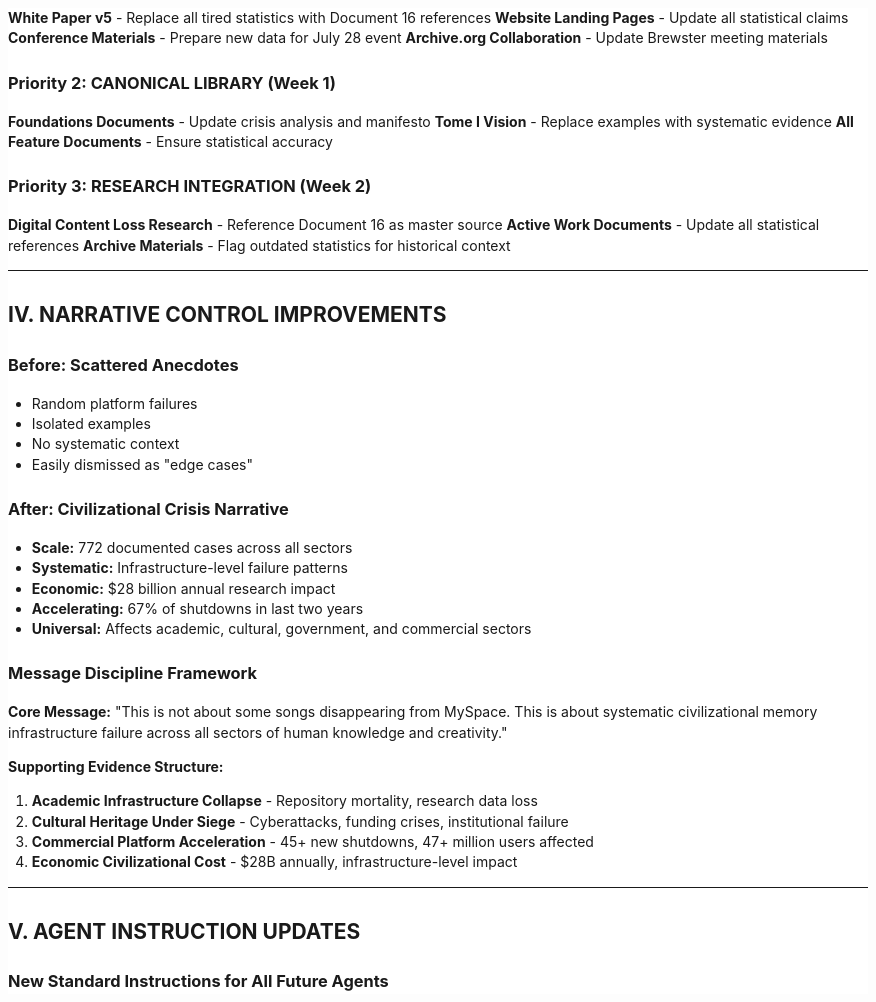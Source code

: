 **White Paper v5** - Replace all tired statistics with Document 16 references
**Website Landing Pages** - Update all statistical claims
**Conference Materials** - Prepare new data for July 28 event
**Archive.org Collaboration** - Update Brewster meeting materials

### Priority 2: CANONICAL LIBRARY (Week 1)

**Foundations Documents** - Update crisis analysis and manifesto
**Tome I Vision** - Replace examples with systematic evidence
**All Feature Documents** - Ensure statistical accuracy

### Priority 3: RESEARCH INTEGRATION (Week 2)

**Digital Content Loss Research** - Reference Document 16 as master source
**Active Work Documents** - Update all statistical references
**Archive Materials** - Flag outdated statistics for historical context

---

## IV. NARRATIVE CONTROL IMPROVEMENTS

### Before: Scattered Anecdotes
- Random platform failures
- Isolated examples
- No systematic context
- Easily dismissed as "edge cases"

### After: Civilizational Crisis Narrative
- **Scale:** 772 documented cases across all sectors
- **Systematic:** Infrastructure-level failure patterns
- **Economic:** $28 billion annual research impact
- **Accelerating:** 67% of shutdowns in last two years
- **Universal:** Affects academic, cultural, government, and commercial sectors

### Message Discipline Framework

**Core Message:** "This is not about some songs disappearing from MySpace. This is about systematic civilizational memory infrastructure failure across all sectors of human knowledge and creativity."

**Supporting Evidence Structure:**
1. **Academic Infrastructure Collapse** - Repository mortality, research data loss
2. **Cultural Heritage Under Siege** - Cyberattacks, funding crises, institutional failure
3. **Commercial Platform Acceleration** - 45+ new shutdowns, 47+ million users affected
4. **Economic Civilizational Cost** - $28B annually, infrastructure-level impact

---

## V. AGENT INSTRUCTION UPDATES

### New Standard Instructions for All Future Agents
